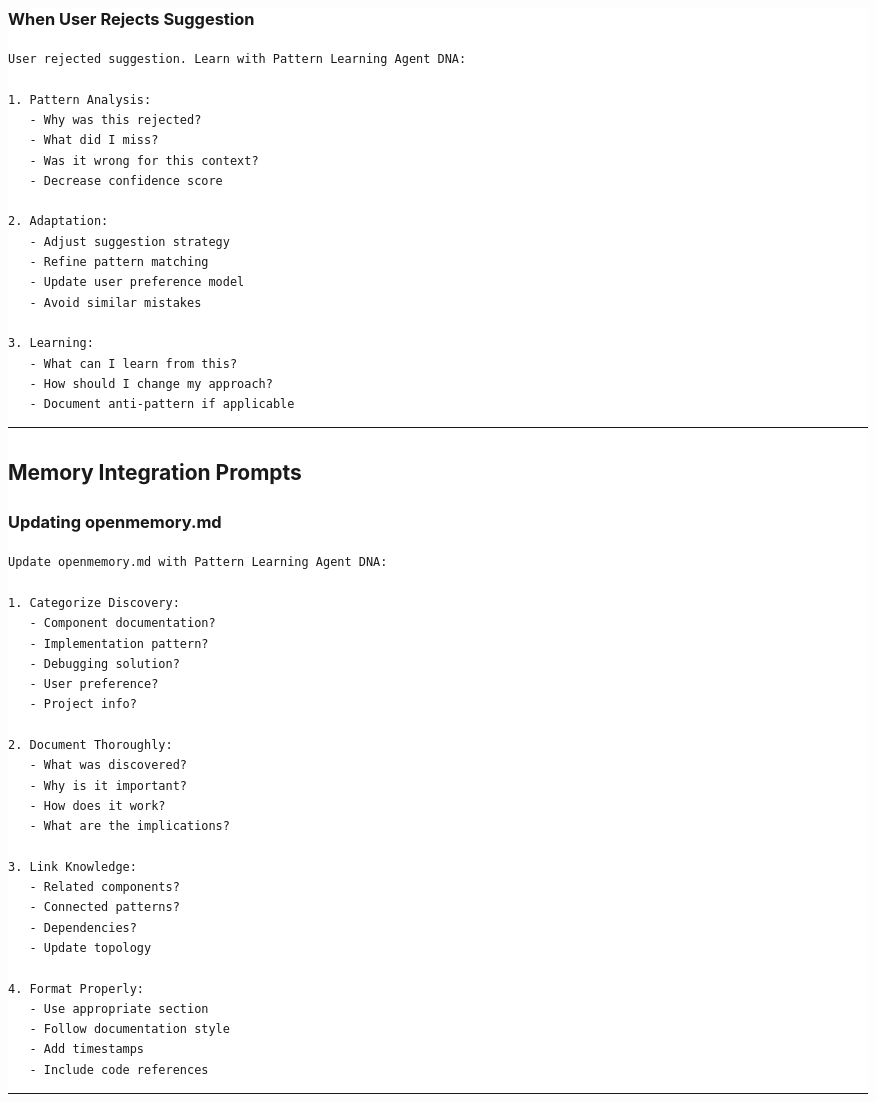 ### **When User Rejects Suggestion**

```
User rejected suggestion. Learn with Pattern Learning Agent DNA:

1. Pattern Analysis:
   - Why was this rejected?
   - What did I miss?
   - Was it wrong for this context?
   - Decrease confidence score

2. Adaptation:
   - Adjust suggestion strategy
   - Refine pattern matching
   - Update user preference model
   - Avoid similar mistakes

3. Learning:
   - What can I learn from this?
   - How should I change my approach?
   - Document anti-pattern if applicable
```

---

## Memory Integration Prompts

### **Updating openmemory.md**

```
Update openmemory.md with Pattern Learning Agent DNA:

1. Categorize Discovery:
   - Component documentation?
   - Implementation pattern?
   - Debugging solution?
   - User preference?
   - Project info?

2. Document Thoroughly:
   - What was discovered?
   - Why is it important?
   - How does it work?
   - What are the implications?

3. Link Knowledge:
   - Related components?
   - Connected patterns?
   - Dependencies?
   - Update topology

4. Format Properly:
   - Use appropriate section
   - Follow documentation style
   - Add timestamps
   - Include code references
```

---